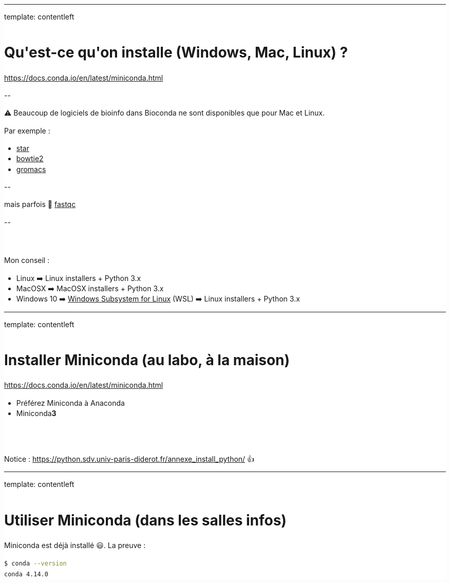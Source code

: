 
---
template: contentleft

# Qu'est-ce qu'on installe (Windows, Mac, Linux) ?

https://docs.conda.io/en/latest/miniconda.html

--

⚠️ Beaucoup de logiciels de bioinfo dans Bioconda ne sont disponibles que pour Mac et Linux.

Par exemple :

- [star](https://anaconda.org/bioconda/star)
- [bowtie2](https://anaconda.org/bioconda/bowtie2)
- [gromacs](https://anaconda.org/bioconda/gromacs)

--

mais parfois 🥳 [fastqc](https://anaconda.org/bioconda/fastqc)

--

<br />
<br />
Mon conseil :

- Linux ➡️ Linux installers + Python 3.x
- MacOSX ➡️ MacOSX installers + Python 3.x
- Windows 10 ➡️ [Windows Subsystem for Linux](https://github.com/pierrepo/intro-wsl) (WSL) ➡️ Linux installers + Python 3.x


---
template: contentleft

# Installer Miniconda (au labo, à la maison)

<https://docs.conda.io/en/latest/miniconda.html>

- Préférez Miniconda à Anaconda
- Miniconda**3**

<br /><br />

Notice : <https://python.sdv.univ-paris-diderot.fr/annexe_install_python/> 👍

---
template: contentleft

# Utiliser Miniconda (dans les salles infos)

Miniconda est déjà installé 😃. La preuve :

```bash
$ conda --version
conda 4.14.0
```
